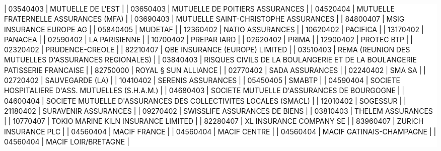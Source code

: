 | 03540403 | MUTUELLE DE L'EST                                                          |
| 03650403 | MUTUELLE DE POITIERS ASSURANCES                                            |
| 04520404 | MUTUELLE FRATERNELLE ASSURANCES (MFA)                                      |
| 03690403 | MUTUELLE SAINT-CHRISTOPHE ASSURANCES                                       |
| 84800407 | MSIG INSURANCE EUROPE AG                                                   |
| 05840405 | MUDETAF                                                                    |
| 12360402 | NATIO ASSURANCES                                                           |
| 10620402 | PACIFICA                                                                   |
| 13170402 | PANACEA                                                                    |
| 02590402 | LA PARISIENNE                                                              |
| 10700402 | PREPAR IARD                                                                |
| 02620402 | PRIMA                                                                      |
| 12900402 | PROTEC BTP                                                                 |
| 02320402 | PRUDENCE-CREOLE                                                            |
| 82210407 | QBE INSURANCE (EUROPE) LIMITED                                             |
| 03510403 | REMA (REUNION DES MUTUELLES D'ASSURANCES REGIONALES)                       |
| 03840403 | RISQUES CIVILS DE LA BOULANGERIE ET DE LA BOULANGERIE PATISSERIE FRANCAISE |
| 82750000 | ROYAL § SUN ALLIANCE                                                       |
| 02770402 | SADA ASSURANCES                                                            |
| 02240402 | SMA SA                                                                     |
| 02720402 | SAUVEGARDE (LA)                                                            |
| 10410402 | SERENIS ASSURANCES                                                         |
| 05450405 | SMABTP                                                                     |
| 04590404 | SOCIETE HOSPITALIERE D'ASS. MUTUELLES (S.H.A.M.)                           |
| 04680403 | SOCIETE MUTUELLE D'ASSURANCES DE BOURGOGNE                                 |
| 04600404 | SOCIETE MUTUELLE D'ASSURANCES DES COLLECTIVITES LOCALES (SMACL)            |
| 12010402 | SOGESSUR                                                                   |
| 21180402 | SURAVENIR ASSURANCES                                                       |
| 09270402 | SWISSLIFE ASSURANCES DE BIENS                                              |
| 03810403 | THELEM ASSURANCES                                                          |
| 10770407 | TOKIO MARINE KILN INSURANCE LIMITED                                        |
| 82280407 | XL INSURANCE COMPANY SE                                                    |
| 83960407 | ZURICH INSURANCE PLC                                                       |
| 04560404 | MACIF FRANCE                                                               |
| 04560404 | MACIF CENTRE                                                               |
| 04560404 | MACIF GATINAIS-CHAMPAGNE                                                   |
| 04560404 | MACIF LOIR/BRETAGNE                                                        |